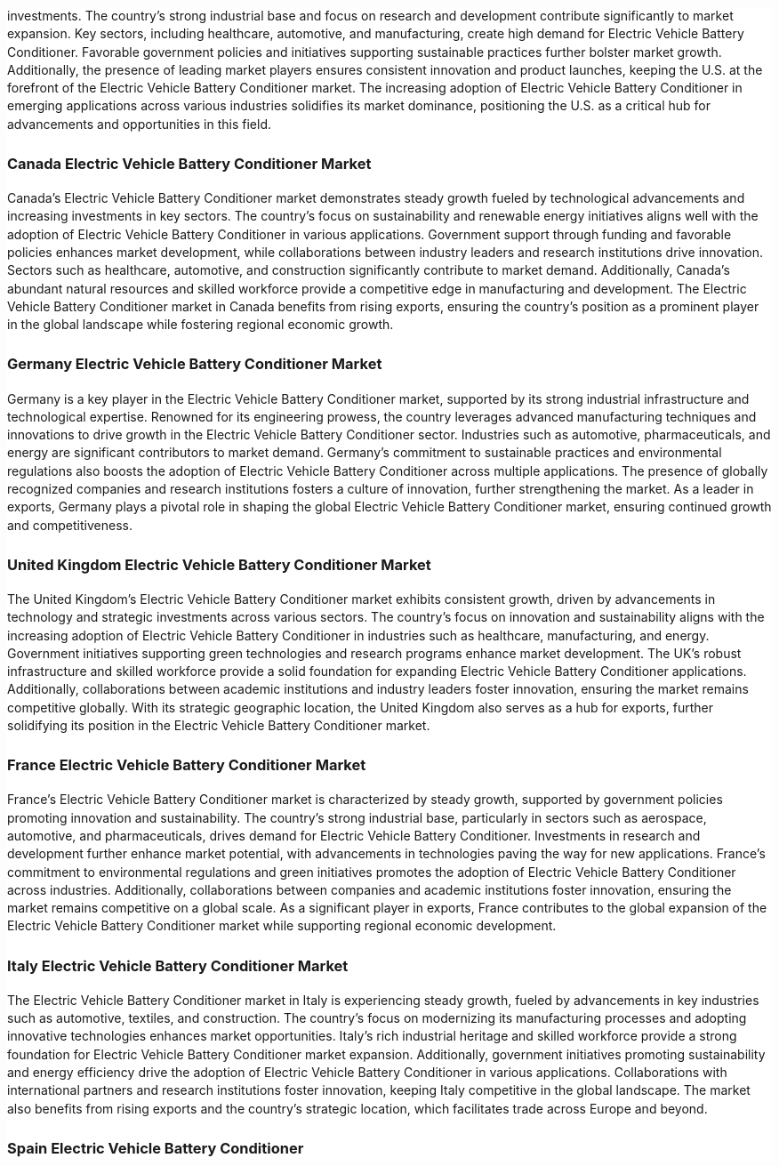 investments. The country&rsquo;s strong industrial base and focus on research and development contribute significantly to market expansion. Key sectors, including healthcare, automotive, and manufacturing, create high demand for Electric Vehicle Battery Conditioner. Favorable government policies and initiatives supporting sustainable practices further bolster market growth. Additionally, the presence of leading market players ensures consistent innovation and product launches, keeping the U.S. at the forefront of the Electric Vehicle Battery Conditioner market. The increasing adoption of Electric Vehicle Battery Conditioner in emerging applications across various industries solidifies its market dominance, positioning the U.S. as a critical hub for advancements and opportunities in this field.</p><h3>Canada Electric Vehicle Battery Conditioner Market</h3><p>Canada&rsquo;s Electric Vehicle Battery Conditioner market demonstrates steady growth fueled by technological advancements and increasing investments in key sectors. The country&rsquo;s focus on sustainability and renewable energy initiatives aligns well with the adoption of Electric Vehicle Battery Conditioner in various applications. Government support through funding and favorable policies enhances market development, while collaborations between industry leaders and research institutions drive innovation. Sectors such as healthcare, automotive, and construction significantly contribute to market demand. Additionally, Canada&rsquo;s abundant natural resources and skilled workforce provide a competitive edge in manufacturing and development. The Electric Vehicle Battery Conditioner market in Canada benefits from rising exports, ensuring the country&rsquo;s position as a prominent player in the global landscape while fostering regional economic growth.</p><h3>Germany Electric Vehicle Battery Conditioner Market</h3><p>Germany is a key player in the Electric Vehicle Battery Conditioner market, supported by its strong industrial infrastructure and technological expertise. Renowned for its engineering prowess, the country leverages advanced manufacturing techniques and innovations to drive growth in the Electric Vehicle Battery Conditioner sector. Industries such as automotive, pharmaceuticals, and energy are significant contributors to market demand. Germany&rsquo;s commitment to sustainable practices and environmental regulations also boosts the adoption of Electric Vehicle Battery Conditioner across multiple applications. The presence of globally recognized companies and research institutions fosters a culture of innovation, further strengthening the market. As a leader in exports, Germany plays a pivotal role in shaping the global Electric Vehicle Battery Conditioner market, ensuring continued growth and competitiveness.</p><h3>United Kingdom Electric Vehicle Battery Conditioner Market</h3><p>The United Kingdom&rsquo;s Electric Vehicle Battery Conditioner market exhibits consistent growth, driven by advancements in technology and strategic investments across various sectors. The country&rsquo;s focus on innovation and sustainability aligns with the increasing adoption of Electric Vehicle Battery Conditioner in industries such as healthcare, manufacturing, and energy. Government initiatives supporting green technologies and research programs enhance market development. The UK&rsquo;s robust infrastructure and skilled workforce provide a solid foundation for expanding Electric Vehicle Battery Conditioner applications. Additionally, collaborations between academic institutions and industry leaders foster innovation, ensuring the market remains competitive globally. With its strategic geographic location, the United Kingdom also serves as a hub for exports, further solidifying its position in the Electric Vehicle Battery Conditioner market.</p><h3>France Electric Vehicle Battery Conditioner Market</h3><p>France&rsquo;s Electric Vehicle Battery Conditioner market is characterized by steady growth, supported by government policies promoting innovation and sustainability. The country&rsquo;s strong industrial base, particularly in sectors such as aerospace, automotive, and pharmaceuticals, drives demand for Electric Vehicle Battery Conditioner. Investments in research and development further enhance market potential, with advancements in technologies paving the way for new applications. France&rsquo;s commitment to environmental regulations and green initiatives promotes the adoption of Electric Vehicle Battery Conditioner across industries. Additionally, collaborations between companies and academic institutions foster innovation, ensuring the market remains competitive on a global scale. As a significant player in exports, France contributes to the global expansion of the Electric Vehicle Battery Conditioner market while supporting regional economic development.</p><h3>Italy Electric Vehicle Battery Conditioner Market</h3><p>The Electric Vehicle Battery Conditioner market in Italy is experiencing steady growth, fueled by advancements in key industries such as automotive, textiles, and construction. The country&rsquo;s focus on modernizing its manufacturing processes and adopting innovative technologies enhances market opportunities. Italy&rsquo;s rich industrial heritage and skilled workforce provide a strong foundation for Electric Vehicle Battery Conditioner market expansion. Additionally, government initiatives promoting sustainability and energy efficiency drive the adoption of Electric Vehicle Battery Conditioner in various applications. Collaborations with international partners and research institutions foster innovation, keeping Italy competitive in the global landscape. The market also benefits from rising exports and the country&rsquo;s strategic location, which facilitates trade across Europe and beyond.</p><h3>Spain Electric Vehicle Battery Conditioner